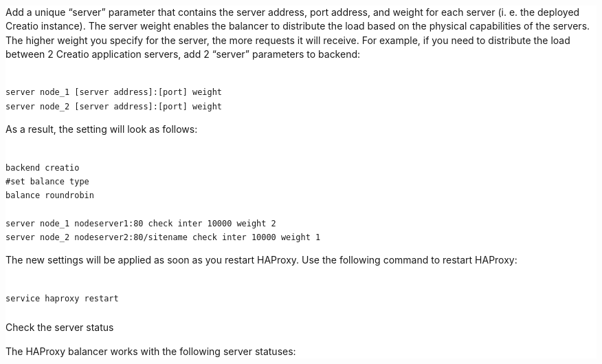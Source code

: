  Add a unique “server” parameter that contains the server address, port address, and weight for each server (i. e. the deployed Creatio instance). The server weight enables the balancer to distribute the load based on the physical capabilities of the servers. The higher weight you specify for the server, the more requests it will receive. For example, if you need to distribute the load between 2 Creatio application servers, add 2 “server” parameters to backend:
 






```

server node_1 [server address]:[port] weight
server node_2 [server address]:[port] weight
```





 As a result, the setting will look as follows:
 






```

backend creatio
#set balance type
balance roundrobin
            
server node_1 nodeserver1:80 check inter 10000 weight 2
server node_2 nodeserver2:80/sitename check inter 10000 weight 1

```





 The new settings will be applied as soon as you restart HAProxy. Use the following command to restart HAProxy:
 






```

service haproxy restart
```




### 
 Check the server status



 The HAProxy balancer works with the following server statuses:
 
